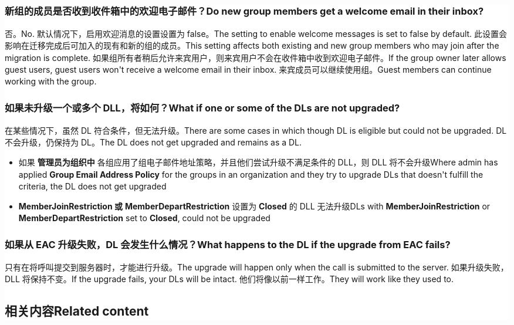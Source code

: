 ### <a name="do-new-group-members-get-a-welcome-email-in-their-inbox"></a><span data-ttu-id="d87b4-208">新组的成员是否收到收件箱中的欢迎电子邮件？</span><span class="sxs-lookup"><span data-stu-id="d87b4-208">Do new group members get a welcome email in their inbox?</span></span>

<span data-ttu-id="d87b4-209">否。</span><span class="sxs-lookup"><span data-stu-id="d87b4-209">No.</span></span> <span data-ttu-id="d87b4-210">默认情况下，启用欢迎消息的设置设置为 false。</span><span class="sxs-lookup"><span data-stu-id="d87b4-210">The setting to enable welcome messages is set to false by default.</span></span> <span data-ttu-id="d87b4-211">此设置会影响在迁移完成后可加入的现有和新的组的成员。</span><span class="sxs-lookup"><span data-stu-id="d87b4-211">This setting affects both existing and new group members who may join after the migration is complete.</span></span> <span data-ttu-id="d87b4-212">如果组所有者稍后允许来宾用户，则来宾用户不会在收件箱中收到欢迎电子邮件。</span><span class="sxs-lookup"><span data-stu-id="d87b4-212">If the group owner later allows guest users, guest users won't receive a welcome email in their inbox.</span></span> <span data-ttu-id="d87b4-213">来宾成员可以继续使用组。</span><span class="sxs-lookup"><span data-stu-id="d87b4-213">Guest members can continue working with the group.</span></span>

### <a name="what-if-one-or-some-of-the-dls-are-not-upgraded"></a><span data-ttu-id="d87b4-214">如果未升级一个或多个 DLL，将如何？</span><span class="sxs-lookup"><span data-stu-id="d87b4-214">What if one or some of the DLs are not upgraded?</span></span>

<span data-ttu-id="d87b4-215">在某些情况下，虽然 DL 符合条件，但无法升级。</span><span class="sxs-lookup"><span data-stu-id="d87b4-215">There are some cases in which though DL is eligible but could not be upgraded.</span></span> <span data-ttu-id="d87b4-216">DL 不会升级，仍保持为 DL。</span><span class="sxs-lookup"><span data-stu-id="d87b4-216">The DL does not get upgraded and remains as a DL.</span></span>

- <span data-ttu-id="d87b4-217">如果 **管理员为组织中** 各组应用了组电子邮件地址策略，并且他们尝试升级不满足条件的 DLL，则 DLL 将不会升级</span><span class="sxs-lookup"><span data-stu-id="d87b4-217">Where admin has applied **Group Email Address Policy** for the groups in an organization and they try to upgrade DLs that doesn't fulfill the criteria, the DL does not get upgraded</span></span>

- <span data-ttu-id="d87b4-218">**MemberJoinRestriction 或** **MemberDepartRestriction** 设置为 **Closed** 的 DLL 无法升级</span><span class="sxs-lookup"><span data-stu-id="d87b4-218">DLs with **MemberJoinRestriction** or **MemberDepartRestriction** set to **Closed**, could not be upgraded</span></span>

### <a name="what-happens-to-the-dl-if-the-upgrade-from-eac-fails"></a><span data-ttu-id="d87b4-219">如果从 EAC 升级失败，DL 会发生什么情况？</span><span class="sxs-lookup"><span data-stu-id="d87b4-219">What happens to the DL if the upgrade from EAC fails?</span></span>

<span data-ttu-id="d87b4-220">只有在将呼叫提交到服务器时，才能进行升级。</span><span class="sxs-lookup"><span data-stu-id="d87b4-220">The upgrade will happen only when the call is submitted to the server.</span></span> <span data-ttu-id="d87b4-221">如果升级失败，DLL 将保持不变。</span><span class="sxs-lookup"><span data-stu-id="d87b4-221">If the upgrade fails, your DLs will be intact.</span></span> <span data-ttu-id="d87b4-222">他们将像以前一样工作。</span><span class="sxs-lookup"><span data-stu-id="d87b4-222">They will work like they used to.</span></span>

## <a name="related-content"></a><span data-ttu-id="d87b4-223">相关内容</span><span class="sxs-lookup"><span data-stu-id="d87b4-223">Related content</span></span>
